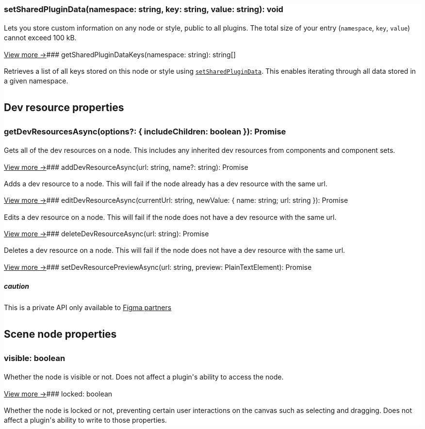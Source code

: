 ### setSharedPluginData(namespace: string, key: string, value: string): void

Lets you store custom information on any node or style, public to all plugins. The total size of your entry (`namespace`, `key`, `value`) cannot exceed 100 kB.

[View more →](/plugin-docs/api/properties/nodes-setsharedplugindata/)### getSharedPluginDataKeys(namespace: string): string[]

Retrieves a list of all keys stored on this node or style using [`setSharedPluginData`](/plugin-docs/api/properties/nodes-setsharedplugindata/). This enables iterating through all data stored in a given namespace.

## Dev resource properties

### getDevResourcesAsync(options?: { includeChildren: boolean }): Promise

Gets all of the dev resources on a node. This includes any inherited dev resources from components and component sets.

[View more →](/plugin-docs/api/properties/nodes-getdevresourcesasync/)### addDevResourceAsync(url: string, name?: string): Promise

Adds a dev resource to a node. This will fail if the node already has a dev resource with the same url.

[View more →](/plugin-docs/api/properties/nodes-adddevresourceasync/)### editDevResourceAsync(currentUrl: string, newValue: { name: string; url: string }): Promise

Edits a dev resource on a node. This will fail if the node does not have a dev resource with the same url.

[View more →](/plugin-docs/api/properties/nodes-editdevresourceasync/)### deleteDevResourceAsync(url: string): Promise

Deletes a dev resource on a node. This will fail if the node does not have a dev resource with the same url.

[View more →](/plugin-docs/api/properties/nodes-deletedevresourceasync/)### setDevResourcePreviewAsync(url: string, preview: PlainTextElement): Promise

##### caution

This is a private API only available to [Figma partners](https://www.figma.com/partners/)

## Scene node properties

### visible: boolean

Whether the node is visible or not. Does not affect a plugin's ability to access the node.

[View more →](/plugin-docs/api/properties/nodes-visible/)### locked: boolean

Whether the node is locked or not, preventing certain user interactions on the canvas such as selecting and dragging. Does not affect a plugin's ability to write to those properties.
